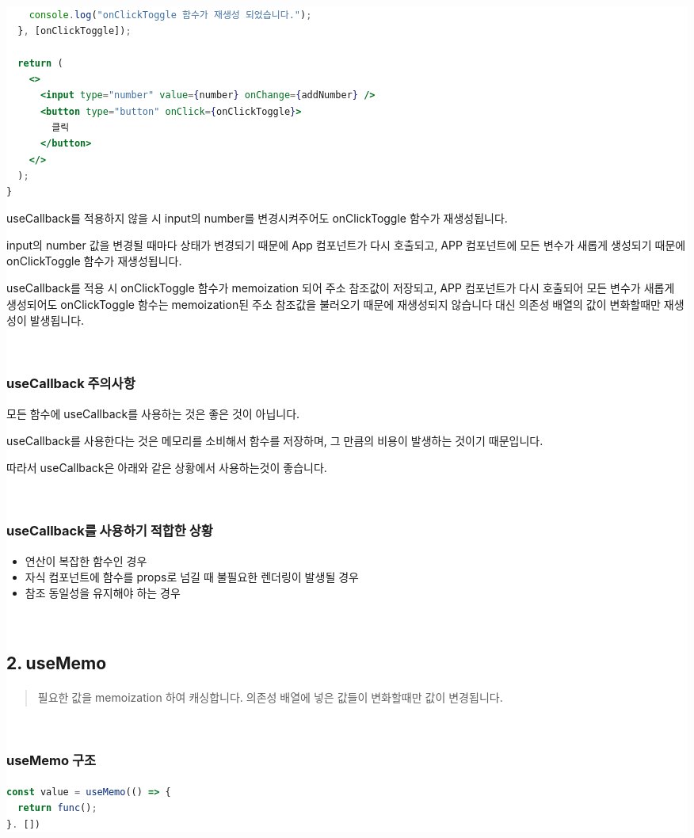 ```jsx
    console.log("onClickToggle 함수가 재생성 되었습니다.");
  }, [onClickToggle]);

  return (
    <>
      <input type="number" value={number} onChange={addNumber} />
      <button type="button" onClick={onClickToggle}>
        클릭
      </button>
    </>
  );
}
```

useCallback를 적용하지 않을 시 input의 number를 변경시켜주어도 onClickToggle 함수가 재생성됩니다.

input의 number 값을 변경될 때마다 상태가 변경되기 때문에 App 컴포넌트가 다시 호출되고, APP 컴포넌트에 모든 변수가 새롭게 생성되기 때문에 onClickToggle 함수가 재생성됩니다.

useCallback를 적용 시 onClickToggle 함수가 memoization 되어 주소 참조값이 저장되고, APP 컴포넌트가 다시 호출되어 모든 변수가 새롭게 생성되어도 onClickToggle 함수는 memoization된 주소 참조값을 불러오기 때문에 재생성되지 않습니다 대신 의존성 배열의 값이 변화할때만 재생성이 발생됩니다.

</br>

### useCallback 주의사항

모든 함수에 useCallback를 사용하는 것은 좋은 것이 아닙니다.

useCallback를 사용한다는 것은 메모리를 소비해서 함수를 저장하며, 그 만큼의 비용이 발생하는 것이기 때문입니다.

따라서 useCallback은 아래와 같은 상황에서 사용하는것이 좋습니다.

</br>

### useCallback를 사용하기 적합한 상황

- 연산이 복잡한 함수인 경우
- 자식 컴포넌트에 함수를 props로 넘길 때 불필요한 렌더링이 발생될 경우
- 참조 동일성을 유지해야 하는 경우

</br>

## 2. useMemo

> 필요한 값을 memoization 하여 캐싱합니다.
> 의존성 배열에 넣은 값들이 변화할때만 값이 변경됩니다.

</br>

### useMemo 구조

```jsx
const value = useMemo(() => {
  return func();
}. [])
```
